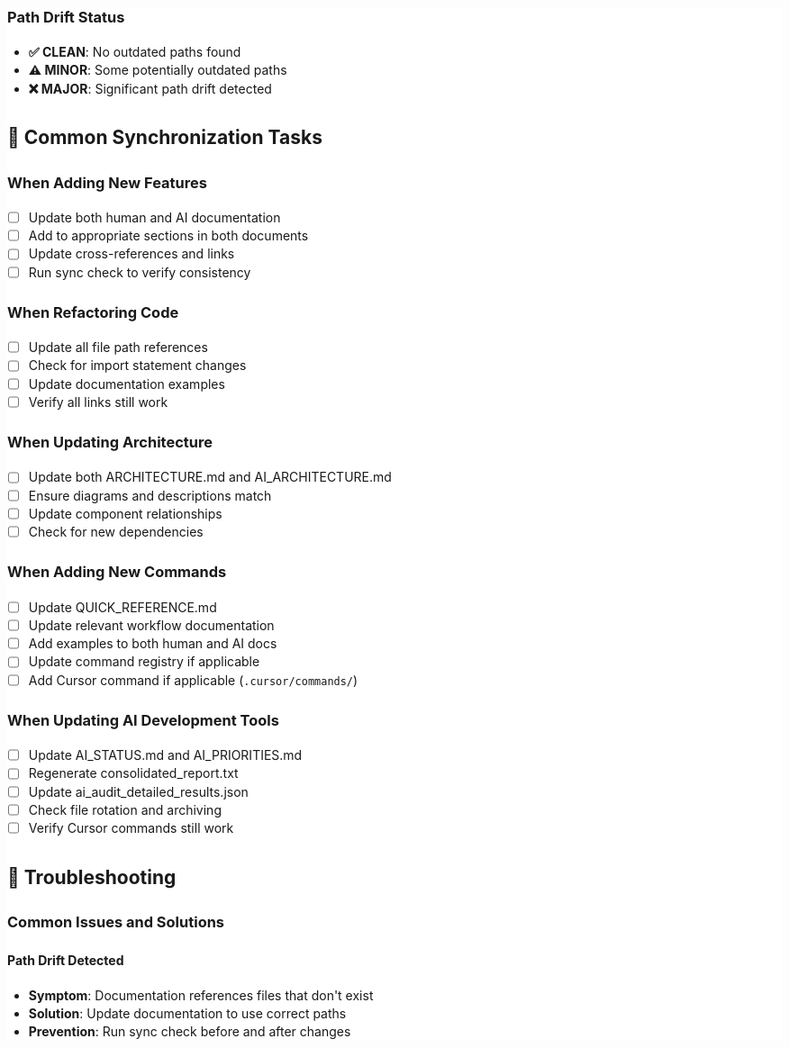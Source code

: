 ### **Path Drift Status**
- **✅ CLEAN**: No outdated paths found
- **⚠️ MINOR**: Some potentially outdated paths
- **❌ MAJOR**: Significant path drift detected

## 🎯 **Common Synchronization Tasks**

### **When Adding New Features**
- [ ] Update both human and AI documentation
- [ ] Add to appropriate sections in both documents
- [ ] Update cross-references and links
- [ ] Run sync check to verify consistency

### **When Refactoring Code**
- [ ] Update all file path references
- [ ] Check for import statement changes
- [ ] Update documentation examples
- [ ] Verify all links still work

### **When Updating Architecture**
- [ ] Update both ARCHITECTURE.md and AI_ARCHITECTURE.md
- [ ] Ensure diagrams and descriptions match
- [ ] Update component relationships
- [ ] Check for new dependencies

### **When Adding New Commands**
- [ ] Update QUICK_REFERENCE.md
- [ ] Update relevant workflow documentation
- [ ] Add examples to both human and AI docs
- [ ] Update command registry if applicable
- [ ] Add Cursor command if applicable (`.cursor/commands/`)

### **When Updating AI Development Tools**
- [ ] Update AI_STATUS.md and AI_PRIORITIES.md
- [ ] Regenerate consolidated_report.txt
- [ ] Update ai_audit_detailed_results.json
- [ ] Check file rotation and archiving
- [ ] Verify Cursor commands still work

## 🚨 **Troubleshooting**

### **Common Issues and Solutions**

#### **Path Drift Detected**
- **Symptom**: Documentation references files that don't exist
- **Solution**: Update documentation to use correct paths
- **Prevention**: Run sync check before and after changes
